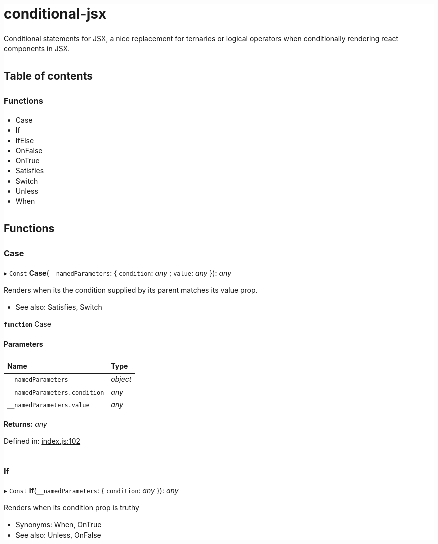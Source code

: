 # conditional-jsx
Conditional statements for JSX, a nice replacement for ternaries or logical operators when conditionally rendering react components in JSX.
## Table of contents

### Functions

- Case
- If
- IfElse
- OnFalse
- OnTrue
- Satisfies
- Switch
- Unless
- When

## Functions

### Case

▸ `Const` **Case**(`__namedParameters`: { `condition`: *any* ; `value`: *any*  }): *any*

Renders when its the condition supplied by its parent matches its value prop.
- See also: Satisfies, Switch

**`function`** Case

#### Parameters

| Name | Type |
| :------ | :------ |
| `__namedParameters` | *object* |
| `__namedParameters.condition` | *any* |
| `__namedParameters.value` | *any* |

**Returns:** *any*

Defined in: [index.js:102](https://github.com/JuanGalilea/conditional-jsx/blob/0b25e4f/src/index.js#L102)

___

### If

▸ `Const` **If**(`__namedParameters`: { `condition`: *any*  }): *any*

Renders when its condition prop is truthy
- Synonyms: When, OnTrue
- See also: Unless, OnFalse

